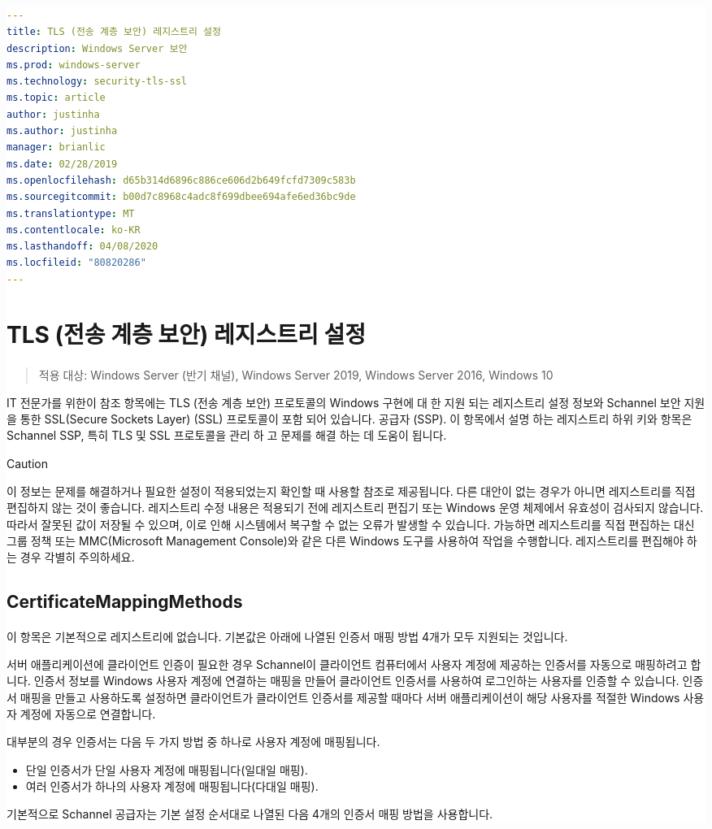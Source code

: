 ```yaml
---
title: TLS (전송 계층 보안) 레지스트리 설정
description: Windows Server 보안
ms.prod: windows-server
ms.technology: security-tls-ssl
ms.topic: article
author: justinha
ms.author: justinha
manager: brianlic
ms.date: 02/28/2019
ms.openlocfilehash: d65b314d6896c886ce606d2b649fcfd7309c583b
ms.sourcegitcommit: b00d7c8968c4adc8f699dbee694afe6ed36bc9de
ms.translationtype: MT
ms.contentlocale: ko-KR
ms.lasthandoff: 04/08/2020
ms.locfileid: "80820286"
---
```

# <a name="transport-layer-security-tls-registry-settings"></a>TLS (전송 계층 보안) 레지스트리 설정

>적용 대상: Windows Server (반기 채널), Windows Server 2019, Windows Server 2016, Windows 10

IT 전문가를 위한이 참조 항목에는 TLS (전송 계층 보안) 프로토콜의 Windows 구현에 대 한 지원 되는 레지스트리 설정 정보와 Schannel 보안 지원을 통한 SSL(Secure Sockets Layer) (SSL) 프로토콜이 포함 되어 있습니다. 공급자 (SSP). 이 항목에서 설명 하는 레지스트리 하위 키와 항목은 Schannel SSP, 특히 TLS 및 SSL 프로토콜을 관리 하 고 문제를 해결 하는 데 도움이 됩니다. 

> [!CAUTION]
> 이 정보는 문제를 해결하거나 필요한 설정이 적용되었는지 확인할 때 사용할 참조로 제공됩니다.
> 다른 대안이 없는 경우가 아니면 레지스트리를 직접 편집하지 않는 것이 좋습니다.
> 레지스트리 수정 내용은 적용되기 전에 레지스트리 편집기 또는 Windows 운영 체제에서 유효성이 검사되지 않습니다.
> 따라서 잘못된 값이 저장될 수 있으며, 이로 인해 시스템에서 복구할 수 없는 오류가 발생할 수 있습니다.
> 가능하면 레지스트리를 직접 편집하는 대신 그룹 정책 또는 MMC(Microsoft Management Console)와 같은 다른 Windows 도구를 사용하여 작업을 수행합니다.
> 레지스트리를 편집해야 하는 경우 각별히 주의하세요.

## <a name="certificatemappingmethods"></a>CertificateMappingMethods 

이 항목은 기본적으로 레지스트리에 없습니다. 기본값은 아래에 나열된 인증서 매핑 방법 4개가 모두 지원되는 것입니다.

서버 애플리케이션에 클라이언트 인증이 필요한 경우 Schannel이 클라이언트 컴퓨터에서 사용자 계정에 제공하는 인증서를 자동으로 매핑하려고 합니다. 인증서 정보를 Windows 사용자 계정에 연결하는 매핑을 만들어 클라이언트 인증서를 사용하여 로그인하는 사용자를 인증할 수 있습니다. 인증서 매핑을 만들고 사용하도록 설정하면 클라이언트가 클라이언트 인증서를 제공할 때마다 서버 애플리케이션이 해당 사용자를 적절한 Windows 사용자 계정에 자동으로 연결합니다.

대부분의 경우 인증서는 다음 두 가지 방법 중 하나로 사용자 계정에 매핑됩니다. 

- 단일 인증서가 단일 사용자 계정에 매핑됩니다(일대일 매핑).
- 여러 인증서가 하나의 사용자 계정에 매핑됩니다(다대일 매핑).

기본적으로 Schannel 공급자는 기본 설정 순서대로 나열된 다음 4개의 인증서 매핑 방법을 사용합니다.
